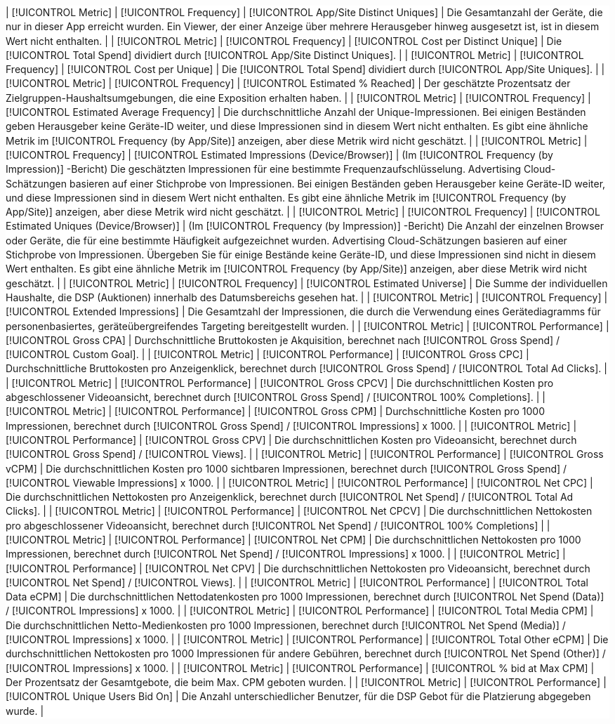 | [!UICONTROL Metric] | [!UICONTROL Frequency] | [!UICONTROL App/Site Distinct Uniques] | Die Gesamtanzahl der Geräte, die nur in dieser App erreicht wurden. Ein Viewer, der einer Anzeige über mehrere Herausgeber hinweg ausgesetzt ist, ist in diesem Wert nicht enthalten. |
| [!UICONTROL Metric] | [!UICONTROL Frequency] | [!UICONTROL Cost per Distinct Unique] | Die [!UICONTROL Total Spend] dividiert durch [!UICONTROL App/Site Distinct Uniques]. |
| [!UICONTROL Metric] | [!UICONTROL Frequency] | [!UICONTROL Cost per Unique] | Die [!UICONTROL Total Spend] dividiert durch [!UICONTROL App/Site Uniques]. |
| [!UICONTROL Metric] | [!UICONTROL Frequency] | [!UICONTROL Estimated % Reached] | Der geschätzte Prozentsatz der Zielgruppen-Haushaltsumgebungen, die eine Exposition erhalten haben. |
| [!UICONTROL Metric] | [!UICONTROL Frequency] | [!UICONTROL Estimated Average Frequency] | Die durchschnittliche Anzahl der Unique-Impressionen. Bei einigen Beständen geben Herausgeber keine Geräte-ID weiter, und diese Impressionen sind in diesem Wert nicht enthalten. Es gibt eine ähnliche Metrik im [!UICONTROL Frequency (by App/Site)] anzeigen, aber diese Metrik wird nicht geschätzt. |
| [!UICONTROL Metric] | [!UICONTROL Frequency] | [!UICONTROL Estimated Impressions (Device/Browser)] | (Im [!UICONTROL Frequency (by Impression)] -Bericht) Die geschätzten Impressionen für eine bestimmte Frequenzaufschlüsselung. Advertising Cloud-Schätzungen basieren auf einer Stichprobe von Impressionen. Bei einigen Beständen geben Herausgeber keine Geräte-ID weiter, und diese Impressionen sind in diesem Wert nicht enthalten. Es gibt eine ähnliche Metrik im [!UICONTROL Frequency (by App/Site)] anzeigen, aber diese Metrik wird nicht geschätzt. |
| [!UICONTROL Metric] | [!UICONTROL Frequency] | [!UICONTROL Estimated Uniques (Device/Browser)] | (Im [!UICONTROL Frequency (by Impression)] -Bericht) Die Anzahl der einzelnen Browser oder Geräte, die für eine bestimmte Häufigkeit aufgezeichnet wurden. Advertising Cloud-Schätzungen basieren auf einer Stichprobe von Impressionen. Übergeben Sie für einige Bestände keine Geräte-ID, und diese Impressionen sind nicht in diesem Wert enthalten. Es gibt eine ähnliche Metrik im [!UICONTROL Frequency (by App/Site)] anzeigen, aber diese Metrik wird nicht geschätzt. |
| [!UICONTROL Metric] | [!UICONTROL Frequency] | [!UICONTROL Estimated Universe] | Die Summe der individuellen Haushalte, die DSP (Auktionen) innerhalb des Datumsbereichs gesehen hat. |
| [!UICONTROL Metric] | [!UICONTROL Frequency] | [!UICONTROL Extended Impressions] | Die Gesamtzahl der Impressionen, die durch die Verwendung eines Gerätediagramms für personenbasiertes, geräteübergreifendes Targeting bereitgestellt wurden. |
| [!UICONTROL Metric] | [!UICONTROL Performance] | [!UICONTROL Gross CPA] | Durchschnittliche Bruttokosten je Akquisition, berechnet nach [!UICONTROL Gross Spend] / [!UICONTROL Custom Goal]. |
| [!UICONTROL Metric] | [!UICONTROL Performance] | [!UICONTROL Gross CPC] | Durchschnittliche Bruttokosten pro Anzeigenklick, berechnet durch [!UICONTROL Gross Spend] / [!UICONTROL Total Ad Clicks]. |
| [!UICONTROL Metric] | [!UICONTROL Performance] | [!UICONTROL Gross CPCV] | Die durchschnittlichen Kosten pro abgeschlossener Videoansicht, berechnet durch [!UICONTROL Gross Spend] / [!UICONTROL 100% Completions]. |
| [!UICONTROL Metric] | [!UICONTROL Performance] | [!UICONTROL Gross CPM] | Durchschnittliche Kosten pro 1000 Impressionen, berechnet durch [!UICONTROL Gross Spend] / [!UICONTROL Impressions] x 1000. |
| [!UICONTROL Metric] | [!UICONTROL Performance] | [!UICONTROL Gross CPV] | Die durchschnittlichen Kosten pro Videoansicht, berechnet durch [!UICONTROL Gross Spend] / [!UICONTROL Views]. |
| [!UICONTROL Metric] | [!UICONTROL Performance] | [!UICONTROL Gross vCPM] | Die durchschnittlichen Kosten pro 1000 sichtbaren Impressionen, berechnet durch [!UICONTROL Gross Spend] / [!UICONTROL Viewable Impressions] x 1000. |
| [!UICONTROL Metric] | [!UICONTROL Performance] | [!UICONTROL Net CPC] | Die durchschnittlichen Nettokosten pro Anzeigenklick, berechnet durch [!UICONTROL Net Spend] / [!UICONTROL Total Ad Clicks]. |
| [!UICONTROL Metric] | [!UICONTROL Performance] | [!UICONTROL Net CPCV] | Die durchschnittlichen Nettokosten pro abgeschlossener Videoansicht, berechnet durch [!UICONTROL Net Spend] / [!UICONTROL 100% Completions] |
| [!UICONTROL Metric] | [!UICONTROL Performance] | [!UICONTROL Net CPM] | Die durchschnittlichen Nettokosten pro 1000 Impressionen, berechnet durch [!UICONTROL Net Spend] / [!UICONTROL Impressions] x 1000. |
| [!UICONTROL Metric] | [!UICONTROL Performance] | [!UICONTROL Net CPV] | Die durchschnittlichen Nettokosten pro Videoansicht, berechnet durch [!UICONTROL Net Spend] / [!UICONTROL Views]. |
| [!UICONTROL Metric] | [!UICONTROL Performance] | [!UICONTROL Total Data eCPM] | Die durchschnittlichen Nettodatenkosten pro 1000 Impressionen, berechnet durch [!UICONTROL Net Spend (Data)] / [!UICONTROL Impressions] x 1000. |
| [!UICONTROL Metric] | [!UICONTROL Performance] | [!UICONTROL Total Media CPM] | Die durchschnittlichen Netto-Medienkosten pro 1000 Impressionen, berechnet durch [!UICONTROL Net Spend (Media)] / [!UICONTROL Impressions] x 1000. |
| [!UICONTROL Metric] | [!UICONTROL Performance] | [!UICONTROL Total Other eCPM] | Die durchschnittlichen Nettokosten pro 1000 Impressionen für andere Gebühren, berechnet durch [!UICONTROL Net Spend (Other)] / [!UICONTROL Impressions] x 1000. |
| [!UICONTROL Metric] | [!UICONTROL Performance] | [!UICONTROL % bid at Max CPM] | Der Prozentsatz der Gesamtgebote, die beim Max. CPM geboten wurden. |
| [!UICONTROL Metric] | [!UICONTROL Performance] | [!UICONTROL Unique Users Bid On] | Die Anzahl unterschiedlicher Benutzer, für die DSP Gebot für die Platzierung abgegeben wurde. |